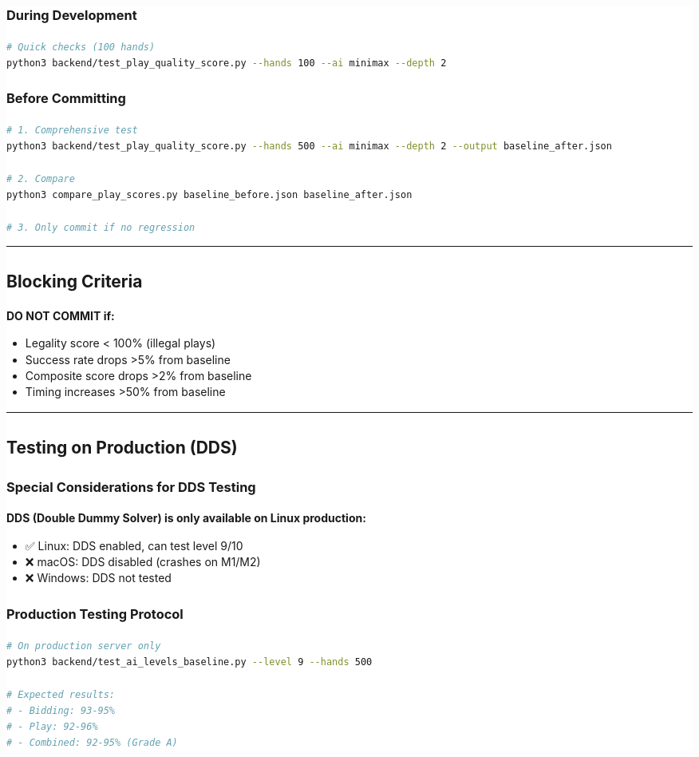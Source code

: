 ### During Development

```bash
# Quick checks (100 hands)
python3 backend/test_play_quality_score.py --hands 100 --ai minimax --depth 2
```

### Before Committing

```bash
# 1. Comprehensive test
python3 backend/test_play_quality_score.py --hands 500 --ai minimax --depth 2 --output baseline_after.json

# 2. Compare
python3 compare_play_scores.py baseline_before.json baseline_after.json

# 3. Only commit if no regression
```

---

## Blocking Criteria

**DO NOT COMMIT if:**
- Legality score < 100% (illegal plays)
- Success rate drops >5% from baseline
- Composite score drops >2% from baseline
- Timing increases >50% from baseline

---

## Testing on Production (DDS)

### Special Considerations for DDS Testing

**DDS (Double Dummy Solver) is only available on Linux production:**
- ✅ Linux: DDS enabled, can test level 9/10
- ❌ macOS: DDS disabled (crashes on M1/M2)
- ❌ Windows: DDS not tested

### Production Testing Protocol

```bash
# On production server only
python3 backend/test_ai_levels_baseline.py --level 9 --hands 500

# Expected results:
# - Bidding: 93-95%
# - Play: 92-96%
# - Combined: 92-95% (Grade A)
```
